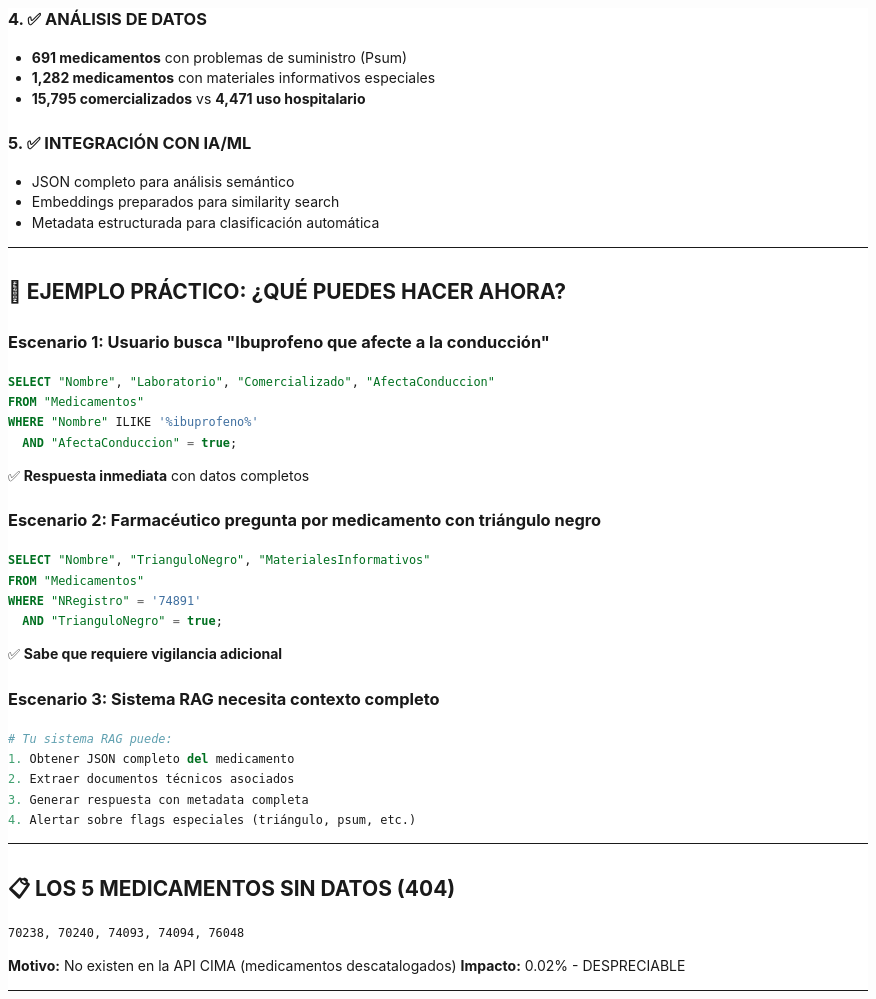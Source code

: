 ### 4. ✅ **ANÁLISIS DE DATOS**
- **691 medicamentos** con problemas de suministro (Psum)
- **1,282 medicamentos** con materiales informativos especiales
- **15,795 comercializados** vs **4,471 uso hospitalario**

### 5. ✅ **INTEGRACIÓN CON IA/ML**
- JSON completo para análisis semántico
- Embeddings preparados para similarity search
- Metadata estructurada para clasificación automática

---

## 🎯 EJEMPLO PRÁCTICO: ¿QUÉ PUEDES HACER AHORA?

### Escenario 1: Usuario busca "Ibuprofeno que afecte a la conducción"
```sql
SELECT "Nombre", "Laboratorio", "Comercializado", "AfectaConduccion"
FROM "Medicamentos"
WHERE "Nombre" ILIKE '%ibuprofeno%'
  AND "AfectaConduccion" = true;
```
✅ **Respuesta inmediata** con datos completos

### Escenario 2: Farmacéutico pregunta por medicamento con triángulo negro
```sql
SELECT "Nombre", "TrianguloNegro", "MaterialesInformativos"
FROM "Medicamentos"
WHERE "NRegistro" = '74891'
  AND "TrianguloNegro" = true;
```
✅ **Sabe que requiere vigilancia adicional**

### Escenario 3: Sistema RAG necesita contexto completo
```python
# Tu sistema RAG puede:
1. Obtener JSON completo del medicamento
2. Extraer documentos técnicos asociados
3. Generar respuesta con metadata completa
4. Alertar sobre flags especiales (triángulo, psum, etc.)
```

---

## 📋 LOS 5 MEDICAMENTOS SIN DATOS (404)

```
70238, 70240, 74093, 74094, 76048
```
**Motivo:** No existen en la API CIMA (medicamentos descatalogados)
**Impacto:** 0.02% - DESPRECIABLE

---